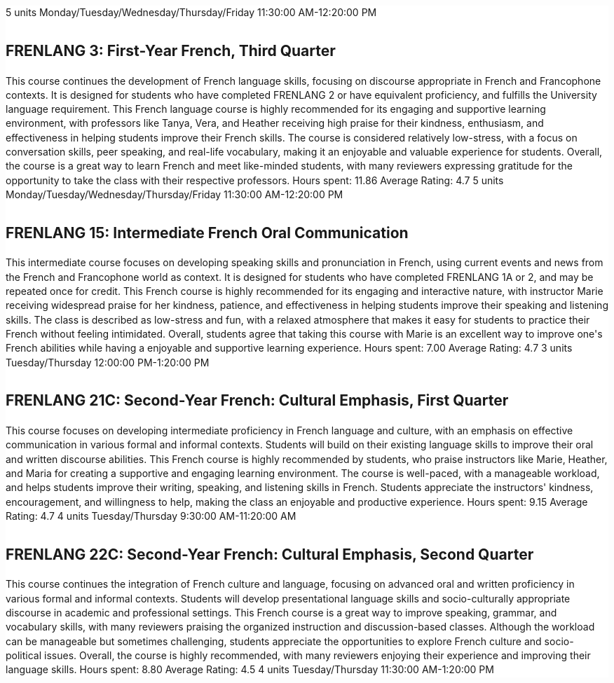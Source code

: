 5 units
Monday/Tuesday/Wednesday/Thursday/Friday 11:30:00 AM-12:20:00 PM
## FRENLANG 3: First-Year French, Third Quarter
This course continues the development of French language skills, focusing on discourse appropriate in French and Francophone contexts. It is designed for students who have completed FRENLANG 2 or have equivalent proficiency, and fulfills the University language requirement.
This French language course is highly recommended for its engaging and supportive learning environment, with professors like Tanya, Vera, and Heather receiving high praise for their kindness, enthusiasm, and effectiveness in helping students improve their French skills. The course is considered relatively low-stress, with a focus on conversation skills, peer speaking, and real-life vocabulary, making it an enjoyable and valuable experience for students. Overall, the course is a great way to learn French and meet like-minded students, with many reviewers expressing gratitude for the opportunity to take the class with their respective professors.
Hours spent: 11.86
Average Rating: 4.7
5 units
Monday/Tuesday/Wednesday/Thursday/Friday 11:30:00 AM-12:20:00 PM
## FRENLANG 15: Intermediate French Oral Communication
This intermediate course focuses on developing speaking skills and pronunciation in French, using current events and news from the French and Francophone world as context. It is designed for students who have completed FRENLANG 1A or 2, and may be repeated once for credit.
This French course is highly recommended for its engaging and interactive nature, with instructor Marie receiving widespread praise for her kindness, patience, and effectiveness in helping students improve their speaking and listening skills. The class is described as low-stress and fun, with a relaxed atmosphere that makes it easy for students to practice their French without feeling intimidated. Overall, students agree that taking this course with Marie is an excellent way to improve one's French abilities while having a enjoyable and supportive learning experience.
Hours spent: 7.00
Average Rating: 4.7
3 units
Tuesday/Thursday 12:00:00 PM-1:20:00 PM
## FRENLANG 21C: Second-Year French: Cultural Emphasis, First Quarter
This course focuses on developing intermediate proficiency in French language and culture, with an emphasis on effective communication in various formal and informal contexts. Students will build on their existing language skills to improve their oral and written discourse abilities.
This French course is highly recommended by students, who praise instructors like Marie, Heather, and Maria for creating a supportive and engaging learning environment. The course is well-paced, with a manageable workload, and helps students improve their writing, speaking, and listening skills in French. Students appreciate the instructors' kindness, encouragement, and willingness to help, making the class an enjoyable and productive experience.
Hours spent: 9.15
Average Rating: 4.7
4 units
Tuesday/Thursday 9:30:00 AM-11:20:00 AM
## FRENLANG 22C: Second-Year French: Cultural Emphasis, Second Quarter
This course continues the integration of French culture and language, focusing on advanced oral and written proficiency in various formal and informal contexts. Students will develop presentational language skills and socio-culturally appropriate discourse in academic and professional settings.
This French course is a great way to improve speaking, grammar, and vocabulary skills, with many reviewers praising the organized instruction and discussion-based classes. Although the workload can be manageable but sometimes challenging, students appreciate the opportunities to explore French culture and socio-political issues. Overall, the course is highly recommended, with many reviewers enjoying their experience and improving their language skills.
Hours spent: 8.80
Average Rating: 4.5
4 units
Tuesday/Thursday 11:30:00 AM-1:20:00 PM